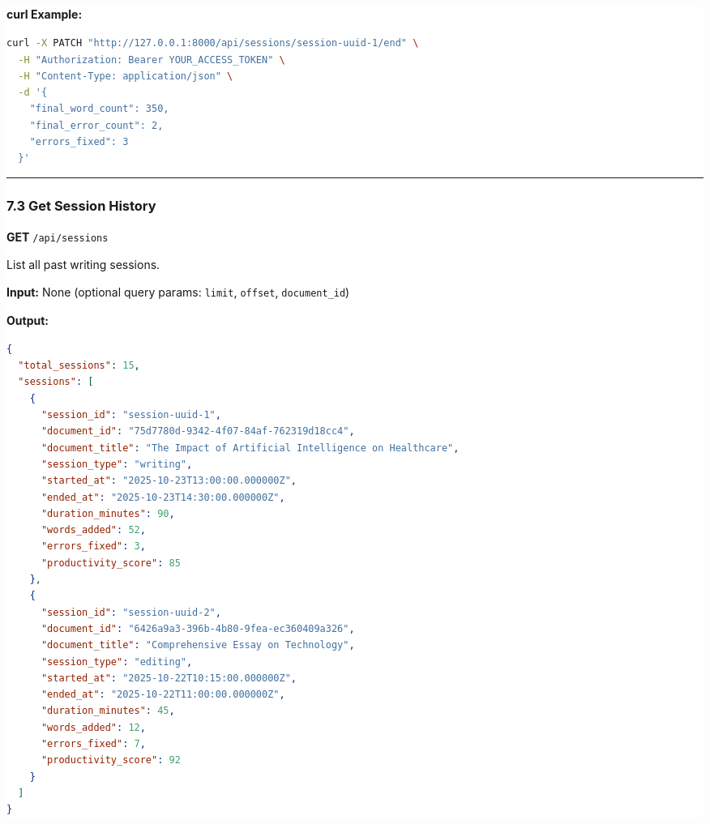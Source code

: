 **curl Example:**
```bash
curl -X PATCH "http://127.0.0.1:8000/api/sessions/session-uuid-1/end" \
  -H "Authorization: Bearer YOUR_ACCESS_TOKEN" \
  -H "Content-Type: application/json" \
  -d '{
    "final_word_count": 350,
    "final_error_count": 2,
    "errors_fixed": 3
  }'
```

---

### 7.3 Get Session History
**GET** `/api/sessions`

List all past writing sessions.

**Input:** None (optional query params: `limit`, `offset`, `document_id`)

**Output:**
```json
{
  "total_sessions": 15,
  "sessions": [
    {
      "session_id": "session-uuid-1",
      "document_id": "75d7780d-9342-4f07-84af-762319d18cc4",
      "document_title": "The Impact of Artificial Intelligence on Healthcare",
      "session_type": "writing",
      "started_at": "2025-10-23T13:00:00.000000Z",
      "ended_at": "2025-10-23T14:30:00.000000Z",
      "duration_minutes": 90,
      "words_added": 52,
      "errors_fixed": 3,
      "productivity_score": 85
    },
    {
      "session_id": "session-uuid-2",
      "document_id": "6426a9a3-396b-4b80-9fea-ec360409a326",
      "document_title": "Comprehensive Essay on Technology",
      "session_type": "editing",
      "started_at": "2025-10-22T10:15:00.000000Z",
      "ended_at": "2025-10-22T11:00:00.000000Z",
      "duration_minutes": 45,
      "words_added": 12,
      "errors_fixed": 7,
      "productivity_score": 92
    }
  ]
}
```
